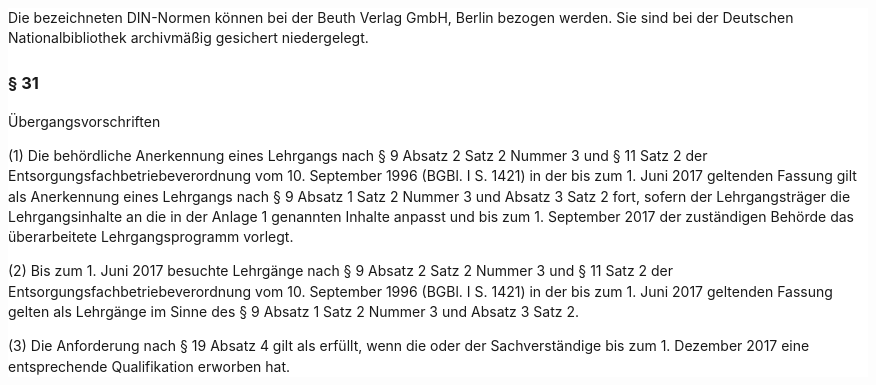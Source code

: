 <div class="jnhtml">

<div>

<div class="jurAbsatz">

Die bezeichneten DIN-Normen können bei der Beuth Verlag GmbH, Berlin
bezogen werden. Sie sind bei der Deutschen Nationalbibliothek
archivmäßig gesichert niedergelegt.

</div>

</div>

</div>

</div>

<span id="BJNR277010016BJNE003200000.html"></span>

### § 31  
Übergangsvorschriften

<div>

<div class="jnhtml">

<div>

<div class="jurAbsatz">

(1) Die behördliche Anerkennung eines Lehrgangs nach § 9 Absatz 2 Satz 2
Nummer 3 und § 11 Satz 2 der Entsorgungsfachbetriebeverordnung vom 10.
September 1996 (BGBl. I S. 1421) in der bis zum 1. Juni 2017 geltenden
Fassung gilt als Anerkennung eines Lehrgangs nach § 9 Absatz 1 Satz 2
Nummer 3 und Absatz 3 Satz 2 fort, sofern der Lehrgangsträger die
Lehrgangsinhalte an die in der Anlage 1 genannten Inhalte anpasst und
bis zum 1. September 2017 der zuständigen Behörde das überarbeitete
Lehrgangsprogramm vorlegt.

</div>

<div class="jurAbsatz">

(2) Bis zum 1. Juni 2017 besuchte Lehrgänge nach § 9 Absatz 2 Satz 2
Nummer 3 und § 11 Satz 2 der Entsorgungsfachbetriebeverordnung vom 10.
September 1996 (BGBl. I S. 1421) in der bis zum 1. Juni 2017 geltenden
Fassung gelten als Lehrgänge im Sinne des § 9 Absatz 1 Satz 2 Nummer 3
und Absatz 3 Satz 2.

</div>

<div class="jurAbsatz">

(3) Die Anforderung nach § 19 Absatz 4 gilt als erfüllt, wenn die oder
der Sachverständige bis zum 1. Dezember 2017 eine entsprechende
Qualifikation erworben hat.

</div>
